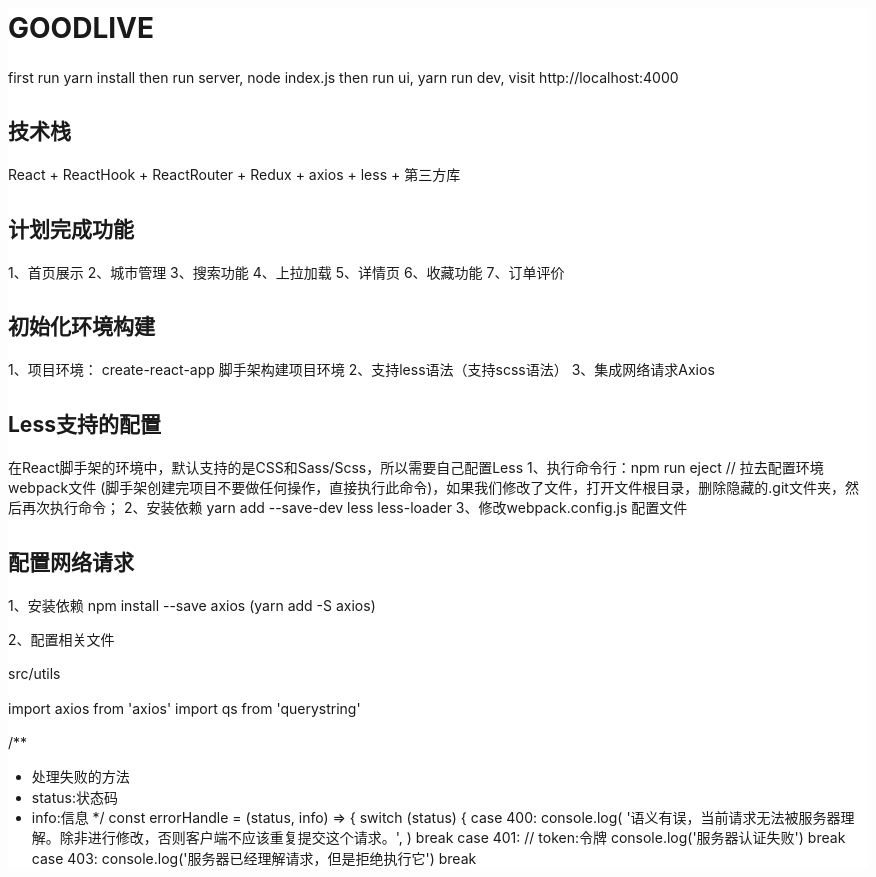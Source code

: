 # GOODLIVE
first run yarn install 
then run server, node index.js
then run ui, yarn run dev, visit http://localhost:4000


## 技术栈
React + ReactHook + ReactRouter + Redux + axios + less + 第三方库

## 计划完成功能
1、首页展示
2、城市管理
3、搜索功能
4、上拉加载
5、详情页
6、收藏功能
7、订单评价

## 初始化环境构建
1、项目环境： create-react-app 脚手架构建项目环境
2、支持less语法（支持scss语法）
3、集成网络请求Axios
## Less支持的配置
在React脚手架的环境中，默认支持的是CSS和Sass/Scss，所以需要自己配置Less
1、执行命令行：npm run eject // 拉去配置环境webpack文件  (脚手架创建完项目不要做任何操作，直接执行此命令)，如果我们修改了文件，打开文件根目录，删除隐藏的.git文件夹，然后再次执行命令；
2、安装依赖
  yarn add --save-dev less less-loader
3、修改webpack.config.js 配置文件

## 配置网络请求
1、安装依赖
npm install --save axios (yarn add -S axios)

2、配置相关文件

src/utils

import axios from 'axios'
import qs from 'querystring'

/**
 * 处理失败的方法
 * status:状态码
 * info:信息
 */
const errorHandle = (status, info) => {
  switch (status) {
    case 400:
      console.log(
        '语义有误，当前请求无法被服务器理解。除非进行修改，否则客户端不应该重复提交这个请求。',
      )
      break
    case 401:
      // token:令牌
      console.log('服务器认证失败')
      break
    case 403:
      console.log('服务器已经理解请求，但是拒绝执行它')
      break